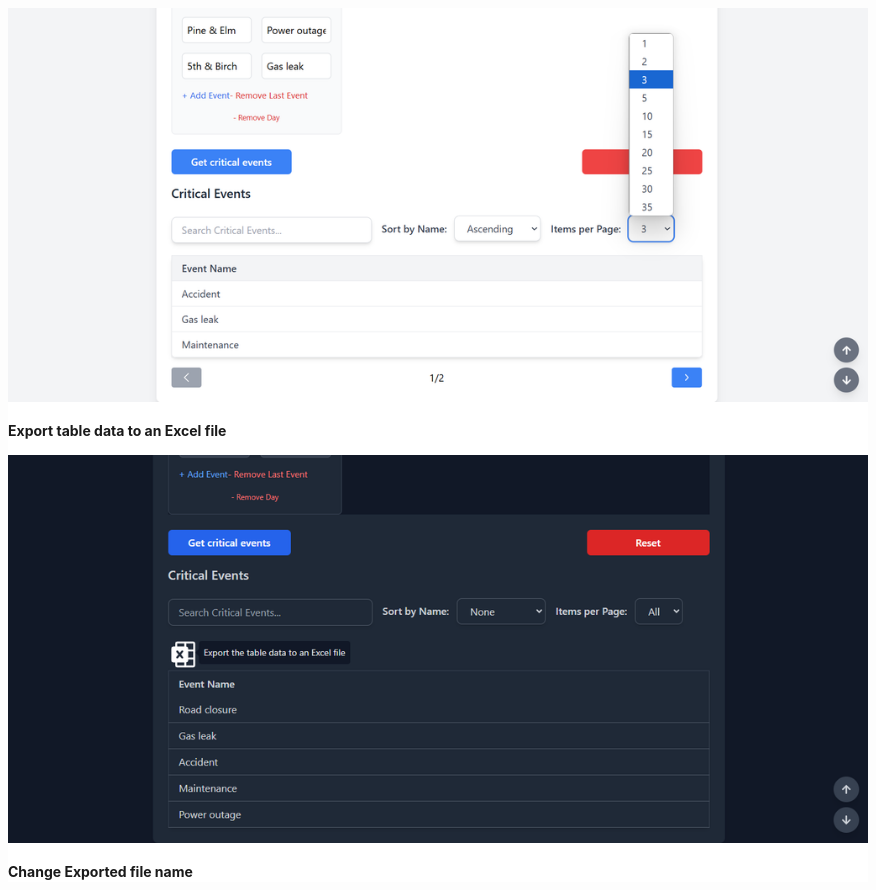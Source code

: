 ![alt text](assets/image-21.png)

<b>Export table data to an Excel file</b>

![alt text](assets/image-27.png)

<b> Change Exported file name </b>
